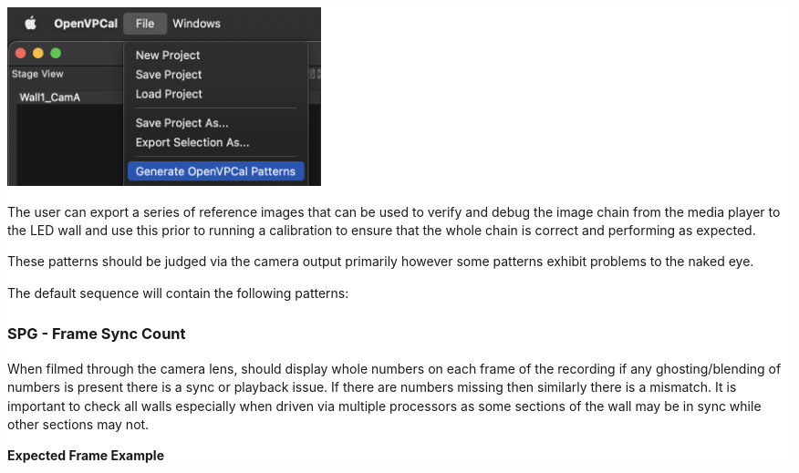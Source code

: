 <img src="docs/source/images/image10.png" alt="image_tooltip" width="40%" height="50%">

The user can export a series of reference images that can be used to verify and debug 
the image chain from the media player to the LED wall and use this prior to running a calibration to ensure that the 
whole chain is correct and performing as expected.

These patterns should be judged via the camera output primarily however some patterns exhibit problems to the naked eye.

The default sequence will contain the following patterns:


### **SPG - Frame Sync Count** 

When filmed through the camera lens, should display whole numbers on each frame of the recording
if any ghosting/blending of numbers is present there is a sync or playback issue. If there are numbers missing then similarly there is a mismatch. 
It is important to check all walls especially when driven via multiple processors as some sections of the wall
may be in sync while other sections may not.

**Expected Frame Example**

